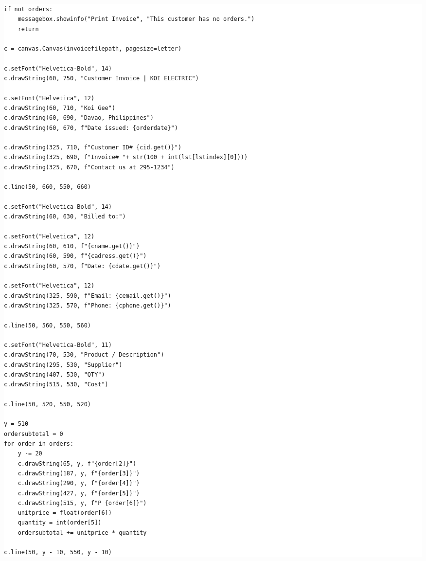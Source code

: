     if not orders:
        messagebox.showinfo("Print Invoice", "This customer has no orders.")
        return

    c = canvas.Canvas(invoicefilepath, pagesize=letter)
    
    c.setFont("Helvetica-Bold", 14)
    c.drawString(60, 750, "Customer Invoice | KOI ELECTRIC")
    
    c.setFont("Helvetica", 12)
    c.drawString(60, 710, "Koi Gee")
    c.drawString(60, 690, "Davao, Philippines")
    c.drawString(60, 670, f"Date issued: {orderdate}")
    
    c.drawString(325, 710, f"Customer ID# {cid.get()}")
    c.drawString(325, 690, f"Invoice# "+ str(100 + int(lst[lstindex][0])))
    c.drawString(325, 670, f"Contact us at 295-1234")
    
    c.line(50, 660, 550, 660)

    c.setFont("Helvetica-Bold", 14)
    c.drawString(60, 630, "Billed to:")

    c.setFont("Helvetica", 12)
    c.drawString(60, 610, f"{cname.get()}")
    c.drawString(60, 590, f"{cadress.get()}")
    c.drawString(60, 570, f"Date: {cdate.get()}")
    
    c.setFont("Helvetica", 12)
    c.drawString(325, 590, f"Email: {cemail.get()}")
    c.drawString(325, 570, f"Phone: {cphone.get()}")

    c.line(50, 560, 550, 560)
    
    c.setFont("Helvetica-Bold", 11)
    c.drawString(70, 530, "Product / Description")
    c.drawString(295, 530, "Supplier")
    c.drawString(407, 530, "QTY")
    c.drawString(515, 530, "Cost")
    
    c.line(50, 520, 550, 520)
    
    y = 510
    ordersubtotal = 0
    for order in orders:
        y -= 20
        c.drawString(65, y, f"{order[2]}")
        c.drawString(187, y, f"{order[3]}")
        c.drawString(290, y, f"{order[4]}")
        c.drawString(427, y, f"{order[5]}")
        c.drawString(515, y, f"P {order[6]}")
        unitprice = float(order[6])
        quantity = int(order[5])
        ordersubtotal += unitprice * quantity

    c.line(50, y - 10, 550, y - 10)
    